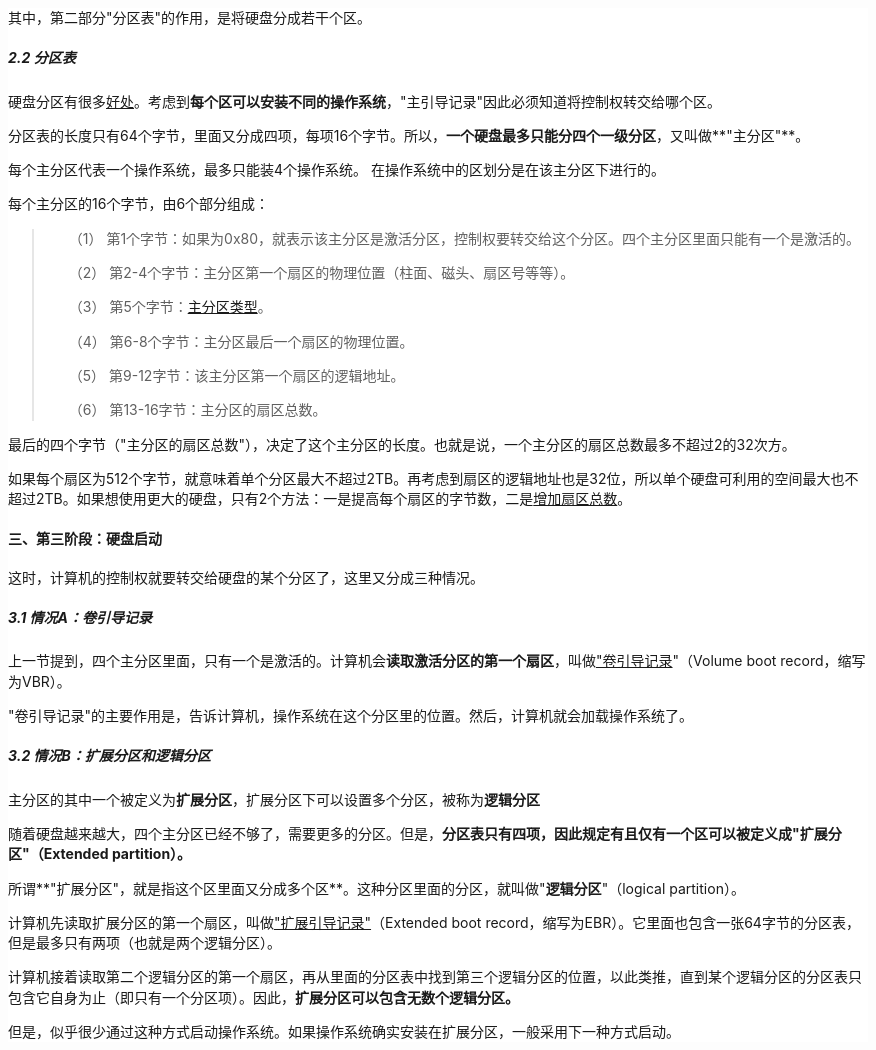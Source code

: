 其中，第二部分"分区表"的作用，是将硬盘分成若干个区。

##### **2.2 分区表**

硬盘分区有很多[好处](http://en.wikipedia.org/wiki/Disk_partitioning#Benefits_of_multiple_partitions)。考虑到**每个区可以安装不同的操作系统**，"主引导记录"因此必须知道将控制权转交给哪个区。

分区表的长度只有64个字节，里面又分成四项，每项16个字节。所以，**一个硬盘最多只能分四个一级分区**，又叫做**"主分区"**。

每个主分区代表一个操作系统，最多只能装4个操作系统。 在操作系统中的区划分是在该主分区下进行的。



每个主分区的16个字节，由6个部分组成：

> 　　（1） 第1个字节：如果为0x80，就表示该主分区是激活分区，控制权要转交给这个分区。四个主分区里面只能有一个是激活的。
>
> 　　（2） 第2-4个字节：主分区第一个扇区的物理位置（柱面、磁头、扇区号等等）。
>
> 　　（3） 第5个字节：[主分区类型](http://en.wikipedia.org/wiki/Partition_type)。
>
> 　　（4） 第6-8个字节：主分区最后一个扇区的物理位置。
>
> 　　（5） 第9-12字节：该主分区第一个扇区的逻辑地址。
>
> 　　（6） 第13-16字节：主分区的扇区总数。

最后的四个字节（"主分区的扇区总数"），决定了这个主分区的长度。也就是说，一个主分区的扇区总数最多不超过2的32次方。

如果每个扇区为512个字节，就意味着单个分区最大不超过2TB。再考虑到扇区的逻辑地址也是32位，所以单个硬盘可利用的空间最大也不超过2TB。如果想使用更大的硬盘，只有2个方法：一是提高每个扇区的字节数，二是[增加扇区总数](http://en.wikipedia.org/wiki/GUID_Partition_Table)。

#### **三、第三阶段：硬盘启动**

这时，计算机的控制权就要转交给硬盘的某个分区了，这里又分成三种情况。

##### **3.1 情况A：卷引导记录**

上一节提到，四个主分区里面，只有一个是激活的。计算机会**读取激活分区的第一个扇区**，叫做["卷引导记录](http://en.wikipedia.org/wiki/Volume_Boot_Record)"（Volume boot record，缩写为VBR）。

"卷引导记录"的主要作用是，告诉计算机，操作系统在这个分区里的位置。然后，计算机就会加载操作系统了。

##### **3.2 情况B：扩展分区和逻辑分区**

主分区的其中一个被定义为**扩展分区**，扩展分区下可以设置多个分区，被称为**逻辑分区**



随着硬盘越来越大，四个主分区已经不够了，需要更多的分区。但是，**分区表只有四项，因此规定有且仅有一个区可以被定义成"扩展分区"（Extended partition）。**

所谓**"扩展分区"，就是指这个区里面又分成多个区**。这种分区里面的分区，就叫做"**逻辑分区**"（logical partition）。

计算机先读取扩展分区的第一个扇区，叫做["扩展引导记录"](http://en.wikipedia.org/wiki/Extended_partition)（Extended boot record，缩写为EBR）。它里面也包含一张64字节的分区表，但是最多只有两项（也就是两个逻辑分区）。

计算机接着读取第二个逻辑分区的第一个扇区，再从里面的分区表中找到第三个逻辑分区的位置，以此类推，直到某个逻辑分区的分区表只包含它自身为止（即只有一个分区项）。因此，**扩展分区可以包含无数个逻辑分区。**

但是，似乎很少通过这种方式启动操作系统。如果操作系统确实安装在扩展分区，一般采用下一种方式启动。
